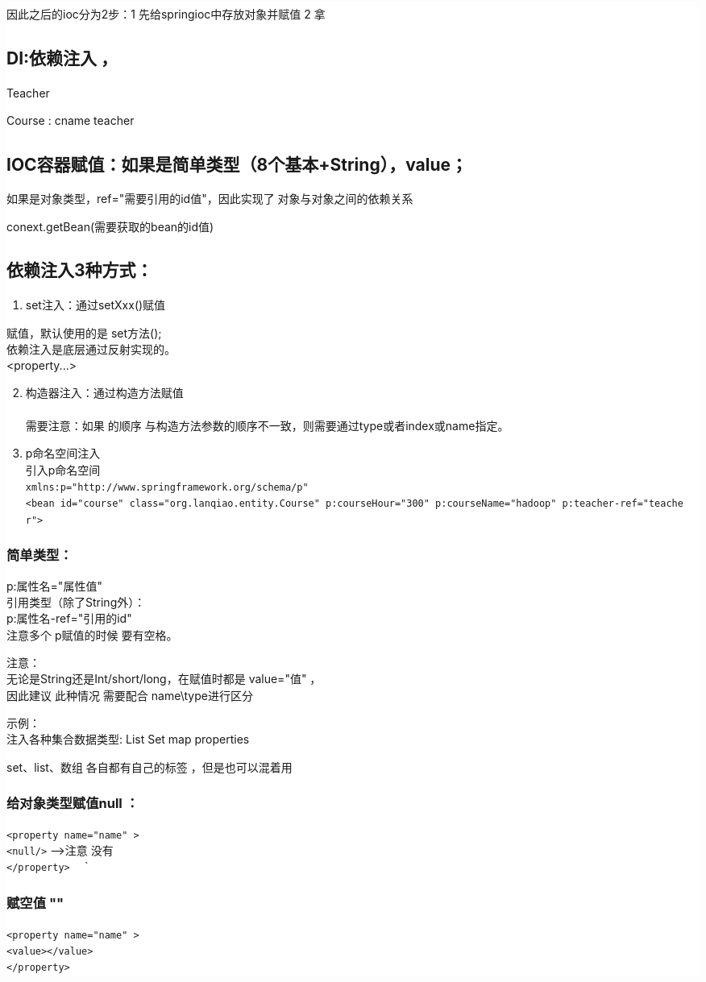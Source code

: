 因此之后的ioc分为2步：1 先给springioc中存放对象并赋值   2 拿


## DI:依赖注入 ，
Teacher

Course  : cname  teacher

## IOC容器赋值：如果是简单类型（8个基本+String），value；
如果是对象类型，ref="需要引用的id值"，因此实现了 对象与对象之间的依赖关系


conext.getBean(需要获取的bean的id值)



## 依赖注入3种方式：  
1. set注入：通过setXxx()赋值  

赋值，默认使用的是 set方法();  
依赖注入是底层通过反射实现的。  
<property...>

2. 构造器注入：通过构造方法赋值  
<constructor-arg value="ls" type="String" index="0" name="name"></constructor-arg>  
需要注意：如果  <constructor-arg>的顺序 与构造方法参数的顺序不一致，则需要通过type或者index或name指定。 

3. p命名空间注入  
引入p命名空间  
`xmlns:p="http://www.springframework.org/schema/p"`  
`<bean id="course" class="org.lanqiao.entity.Course" p:courseHour="300" p:courseName="hadoop" p:teacher-ref="teacher">`

### 简单类型：
p:属性名="属性值"  
引用类型（除了String外）：  
p:属性名-ref="引用的id"  
注意多个 p赋值的时候 要有空格。  


注意：  
无论是String还是Int/short/long，在赋值时都是 value="值" ，  
因此建议 此种情况 需要配合 name\type进行区分



示例：  
注入各种集合数据类型: List  Set map properties  

set、list、数组   各自都有自己的标签<set> <list> <array>，但是也可以混着用  




### 给对象类型赋值null ：  
`<property name="name" >`   
`<null/>`       -->注意 没有<value>  
`</property>  `
`
### 赋空值 ""  
`<property name="name" >`  
`<value></value>`  
`</property>`  
